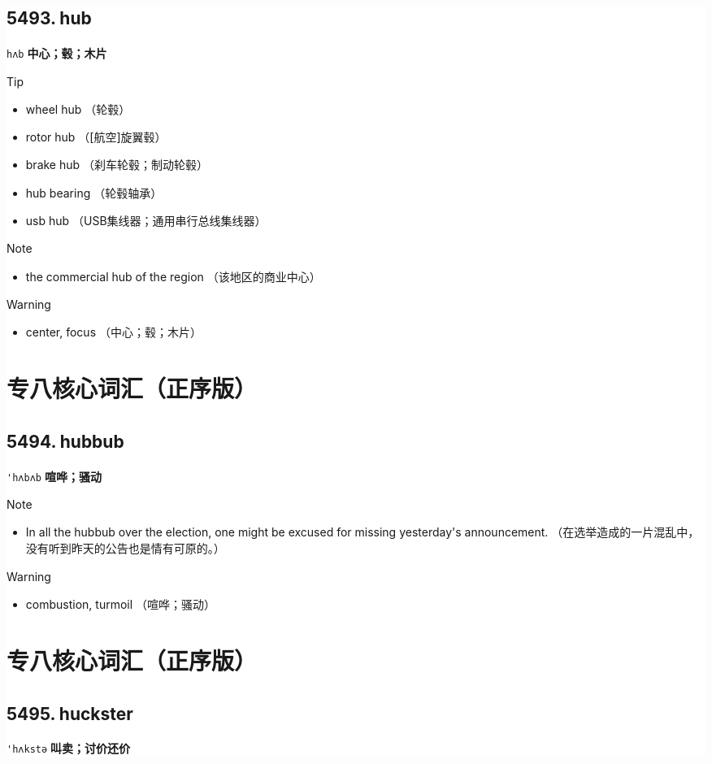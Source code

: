 ## 5493. hub

`hʌb`  **中心；毂；木片**

> [!TIP]
>
> - wheel hub （轮毂）
>
> - rotor hub （[航空]旋翼毂）
>
> - brake hub （刹车轮毂；制动轮毂）
>
> - hub bearing （轮毂轴承）
>
> - usb hub （USB集线器；通用串行总线集线器）
>

> [!NOTE]
>
> - the commercial hub of the region （该地区的商业中心）
>

> [!WARNING]
>
> - center, focus （中心；毂；木片）
>

# 专八核心词汇（正序版）

## 5494. hubbub

`'hʌbʌb`  **喧哗；骚动**

> [!NOTE]
>
> - In all the hubbub over the election, one might be excused for missing yesterday's announcement. （在选举造成的一片混乱中，没有听到昨天的公告也是情有可原的。）
>

> [!WARNING]
>
> - combustion, turmoil （喧哗；骚动）
>

# 专八核心词汇（正序版）

## 5495. huckster

`'hʌkstə`  **叫卖；讨价还价**

